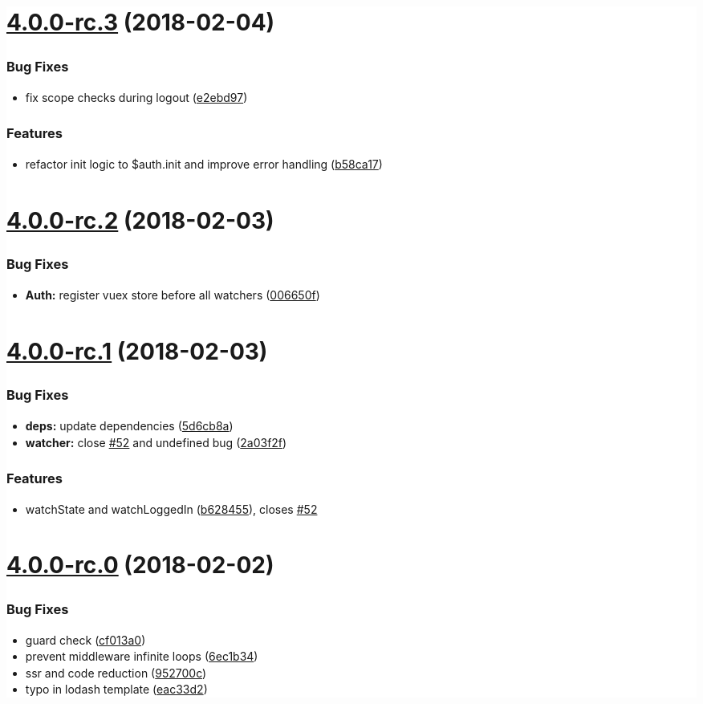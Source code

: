 # [4.0.0-rc.3](https://github.com/nuxt-community/auth-module/compare/v4.0.0-rc.2...v4.0.0-rc.3) (2018-02-04)

### Bug Fixes

- fix scope checks during logout ([e2ebd97](https://github.com/nuxt-community/auth-module/commit/e2ebd97))

### Features

- refactor init logic to $auth.init and improve error handling ([b58ca17](https://github.com/nuxt-community/auth-module/commit/b58ca17))

<a name="4.0.0-rc.2"></a>

# [4.0.0-rc.2](https://github.com/nuxt-community/auth-module/compare/v4.0.0-rc.1...v4.0.0-rc.2) (2018-02-03)

### Bug Fixes

- **Auth:** register vuex store before all watchers ([006650f](https://github.com/nuxt-community/auth-module/commit/006650f))

<a name="4.0.0-rc.1"></a>

# [4.0.0-rc.1](https://github.com/nuxt-community/auth-module/compare/v4.0.0-rc.0...v4.0.0-rc.1) (2018-02-03)

### Bug Fixes

- **deps:** update dependencies ([5d6cb8a](https://github.com/nuxt-community/auth-module/commit/5d6cb8a))
- **watcher:** close [#52](https://github.com/nuxt-community/auth-module/issues/52) and undefined bug ([2a03f2f](https://github.com/nuxt-community/auth-module/commit/2a03f2f))

### Features

- watchState and watchLoggedIn ([b628455](https://github.com/nuxt-community/auth-module/commit/b628455)), closes [#52](https://github.com/nuxt-community/auth-module/issues/52)

<a name="4.0.0-rc.0"></a>

# [4.0.0-rc.0](https://github.com/nuxt-community/auth-module/compare/v3.4.1...v4.0.0-rc.0) (2018-02-02)

### Bug Fixes

- guard check ([cf013a0](https://github.com/nuxt-community/auth-module/commit/cf013a0))
- prevent middleware infinite loops ([6ec1b34](https://github.com/nuxt-community/auth-module/commit/6ec1b34))
- ssr and code reduction ([952700c](https://github.com/nuxt-community/auth-module/commit/952700c))
- typo in lodash template ([eac33d2](https://github.com/nuxt-community/auth-module/commit/eac33d2))
